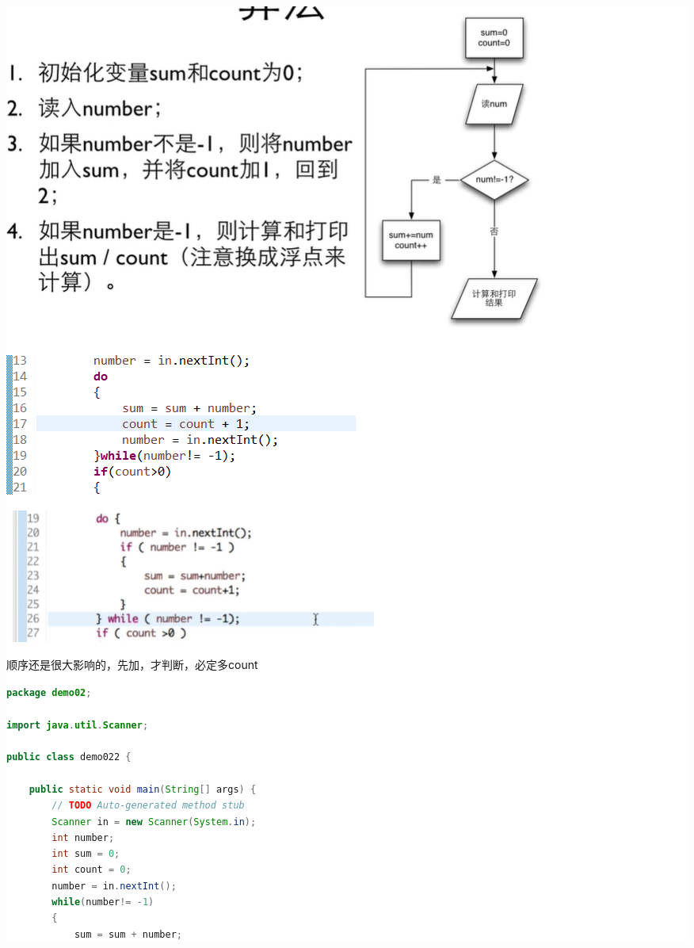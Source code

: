 ![image-20210527085912123](基础到进阶3.assets/image-20210527085912123.png)

![image-20210527090619925](基础到进阶3.assets/image-20210527090619925.png)

 ![image-20210527090634504](基础到进阶3.assets/image-20210527090634504.png)

顺序还是很大影响的，先加，才判断，必定多count

```java
package demo02;

import java.util.Scanner;

public class demo022 {

	public static void main(String[] args) {
		// TODO Auto-generated method stub
		Scanner in = new Scanner(System.in);
		int number;
		int sum = 0;
		int count = 0;
		number = in.nextInt();
		while(number!= -1)
		{
			sum = sum + number;
```